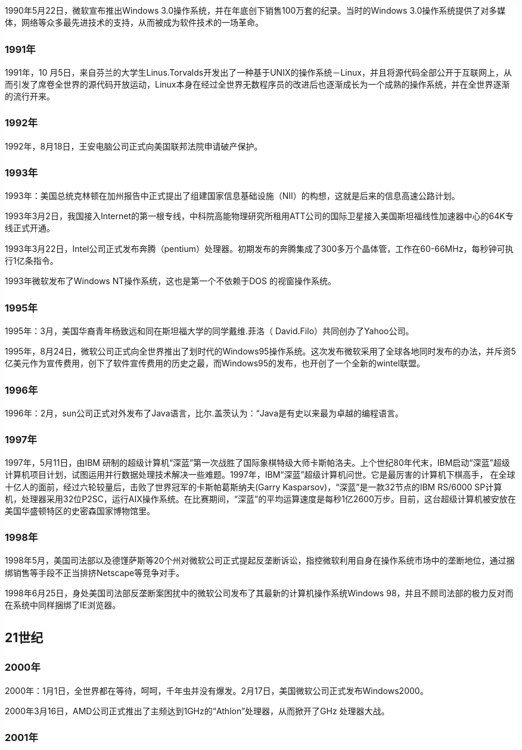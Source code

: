 1990年5月22日，微软宣布推出Windows 3.0操作系统，并在年底创下销售100万套的纪录。当时的Windows 3.0操作系统提供了对多媒体，网络等众多最先进技术的支持，从而被成为软件技术的一场革命。

### 1991年

1991年，10 月5日，来自芬兰的大学生Linus.Torvalds开发出了一种基于UNIX的操作系统－Linux，并且将源代码全部公开于互联网上，从而引发了席卷全世界的源代码开放运动，Linux本身在经过全世界无数程序员的改进后也逐渐成长为一个成熟的操作系统，并在全世界逐渐的流行开来。

### 1992年

1992年，8月18日，王安电脑公司正式向美国联邦法院申请破产保护。 

### 1993年

1993年：美国总统克林顿在加州报告中正式提出了组建国家信息基础设施（NII）的构想，这就是后来的信息高速公路计划。 

1993年3月2日，我国接入Internet的第一根专线，中科院高能物理研究所租用ATT公司的国际卫星接入美国斯坦福线性加速器中心的64K专线正式开通。

1993年3月22日，Intel公司正式发布奔腾（pentium）处理器。初期发布的奔腾集成了300多万个晶体管，工作在60-66MHz，每秒钟可执行1亿条指令。

1993年微软发布了Windows NT操作系统，这也是第一个不依赖于DOS 的视窗操作系统。 

### 1995年

1995年：3月，美国华裔青年杨致远和同在斯坦福大学的同学戴维.菲洛（ David.Filo）共同创办了Yahoo公司。

1995年，8月24日，微软公司正式向全世界推出了划时代的Windows95操作系统。这次发布微软采用了全球各地同时发布的办法，并斥资5亿美元作为宣传费用，创下了软件宣传费用的历史之最，而Windows95的发布，也开创了一个全新的wintel联盟。

### 1996年

1996年：2月，sun公司正式对外发布了Java语言，比尔.盖茨认为：“Java是有史以来最为卓越的编程语言。

### 1997年

1997年，5月11日，由IBM 研制的超级计算机“深蓝”第一次战胜了国际象棋特级大师卡斯帕洛夫。上个世纪80年代末，IBM启动“深蓝”超级计算机项目计划，试图运用并行数据处理技术解决一些难题。1997年，IBM“深蓝”超级计算机问世。它是最厉害的计算机下棋高手， 在全球十亿人的面前，经过六轮较量后，击败了世界冠军的卡斯帕葛斯纳夫(Garry Kasparsov)，“深蓝”是一款32节点的IBM RS/6000 SP计算机，处理器采用32位P2SC，运行AIX操作系统。在比赛期间，“深蓝”的平均运算速度是每秒1亿2600万步。目前，这台超级计算机被安放在美国华盛顿特区的史密森国家博物馆里。 

### 1998年

1998年5月，美国司法部以及德馑萨斯等20个州对微软公司正式提起反垄断诉讼，指控微软利用自身在操作系统市场中的垄断地位，通过捆绑销售等手段不正当排挤Netscape等竞争对手。 

1998年6月25日，身处美国司法部反垄断案困扰中的微软公司发布了其最新的计算机操作系统Windows 98，并且不顾司法部的极力反对而在系统中同样捆绑了IE浏览器。

## 21世纪

### 2000年

2000年：1月1日，全世界都在等待，呵呵，千年虫并没有爆发。2月17日，美国微软公司正式发布Windows2000。

2000年3月16日，AMD公司正式推出了主频达到1GHz的“Athlon”处理器，从而掀开了GHz 处理器大战。 

### 2001年
